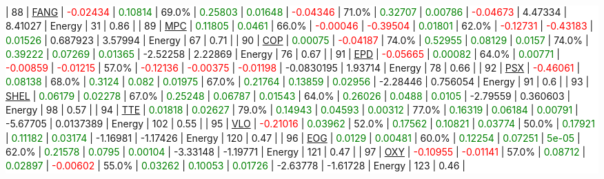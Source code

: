 |  88 | [FANG](https://finance.yahoo.com/quote/FANG/financials)   | <span style="color: red;"> -0.02434 </span>    | <span style="color: green;"> 0.10814 </span>  | 69.0%                  | <span style="color: green;"> 0.25803 </span> | <span style="color: green;"> 0.01648 </span> | <span style="color: red;"> -0.04346 </span>  | 71.0%                  | <span style="color: green;"> 0.32707 </span> | <span style="color: green;"> 0.00786 </span> | <span style="color: red;"> -0.04673 </span>  |            4.47334   |   8.41027   | Energy                 |     31 |           0.86 |
|  89 | [MPC](https://finance.yahoo.com/quote/MPC/financials)     | <span style="color: green;"> 0.11805 </span>   | <span style="color: green;"> 0.0461 </span>   | 66.0%                  | <span style="color: red;"> -0.00046 </span>  | <span style="color: red;"> -0.39504 </span>  | <span style="color: green;"> 0.01801 </span> | 62.0%                  | <span style="color: red;"> -0.12731 </span>  | <span style="color: red;"> -0.43183 </span>  | <span style="color: green;"> 0.01526 </span> |            0.687923  |   3.57994   | Energy                 |     67 |           0.71 |
|  90 | [COP](https://finance.yahoo.com/quote/COP/financials)     | <span style="color: green;"> 0.00075 </span>   | <span style="color: red;"> -0.04187 </span>   | 74.0%                  | <span style="color: green;"> 0.52955 </span> | <span style="color: green;"> 0.08129 </span> | <span style="color: green;"> 0.0157 </span>  | 74.0%                  | <span style="color: green;"> 0.39222 </span> | <span style="color: green;"> 0.07269 </span> | <span style="color: green;"> 0.01365 </span> |           -2.52258   |   2.22869   | Energy                 |     76 |           0.67 |
|  91 | [EPD](https://finance.yahoo.com/quote/EPD/financials)     | <span style="color: red;"> -0.05665 </span>    | <span style="color: green;"> 0.00082 </span>  | 64.0%                  | <span style="color: green;"> 0.00771 </span> | <span style="color: red;"> -0.00859 </span>  | <span style="color: red;"> -0.01215 </span>  | 57.0%                  | <span style="color: red;"> -0.12136 </span>  | <span style="color: red;"> -0.00375 </span>  | <span style="color: red;"> -0.01198 </span>  |           -0.0830195 |   1.93714   | Energy                 |     78 |           0.66 |
|  92 | [PSX](https://finance.yahoo.com/quote/PSX/financials)     | <span style="color: red;"> -0.46061 </span>    | <span style="color: green;"> 0.08138 </span>  | 68.0%                  | <span style="color: green;"> 0.3124 </span>  | <span style="color: green;"> 0.082 </span>   | <span style="color: green;"> 0.01975 </span> | 67.0%                  | <span style="color: green;"> 0.21764 </span> | <span style="color: green;"> 0.13859 </span> | <span style="color: green;"> 0.02956 </span> |           -2.28446   |   0.756054  | Energy                 |     91 |           0.6  |
|  93 | [SHEL](https://finance.yahoo.com/quote/SHEL/financials)   | <span style="color: green;"> 0.06179 </span>   | <span style="color: green;"> 0.02278 </span>  | 67.0%                  | <span style="color: green;"> 0.25248 </span> | <span style="color: green;"> 0.06787 </span> | <span style="color: green;"> 0.01543 </span> | 64.0%                  | <span style="color: green;"> 0.26026 </span> | <span style="color: green;"> 0.0488 </span>  | <span style="color: green;"> 0.0105 </span>  |           -2.79559   |   0.360603  | Energy                 |     98 |           0.57 |
|  94 | [TTE](https://finance.yahoo.com/quote/TTE/financials)     | <span style="color: green;"> 0.01818 </span>   | <span style="color: green;"> 0.02627 </span>  | 79.0%                  | <span style="color: green;"> 0.14943 </span> | <span style="color: green;"> 0.04593 </span> | <span style="color: green;"> 0.00312 </span> | 77.0%                  | <span style="color: green;"> 0.16319 </span> | <span style="color: green;"> 0.06184 </span> | <span style="color: green;"> 0.00791 </span> |           -5.67705   |   0.0137389 | Energy                 |    102 |           0.55 |
|  95 | [VLO](https://finance.yahoo.com/quote/VLO/financials)     | <span style="color: red;"> -0.21016 </span>    | <span style="color: green;"> 0.03962 </span>  | 52.0%                  | <span style="color: green;"> 0.17562 </span> | <span style="color: green;"> 0.10821 </span> | <span style="color: green;"> 0.03774 </span> | 50.0%                  | <span style="color: green;"> 0.17921 </span> | <span style="color: green;"> 0.11182 </span> | <span style="color: green;"> 0.03174 </span> |           -1.16981   |  -1.17426   | Energy                 |    120 |           0.47 |
|  96 | [EOG](https://finance.yahoo.com/quote/EOG/financials)     | <span style="color: green;"> 0.0129 </span>    | <span style="color: green;"> 0.00481 </span>  | 60.0%                  | <span style="color: green;"> 0.12254 </span> | <span style="color: green;"> 0.07251 </span> | <span style="color: green;"> 5e-05 </span>   | 62.0%                  | <span style="color: green;"> 0.21578 </span> | <span style="color: green;"> 0.0795 </span>  | <span style="color: green;"> 0.00104 </span> |           -3.33148   |  -1.19771   | Energy                 |    121 |           0.47 |
|  97 | [OXY](https://finance.yahoo.com/quote/OXY/financials)     | <span style="color: red;"> -0.10955 </span>    | <span style="color: red;"> -0.01141 </span>   | 57.0%                  | <span style="color: green;"> 0.08712 </span> | <span style="color: green;"> 0.02897 </span> | <span style="color: red;"> -0.00602 </span>  | 55.0%                  | <span style="color: green;"> 0.03262 </span> | <span style="color: green;"> 0.10053 </span> | <span style="color: green;"> 0.01726 </span> |           -2.63778   |  -1.61728   | Energy                 |    123 |           0.46 |